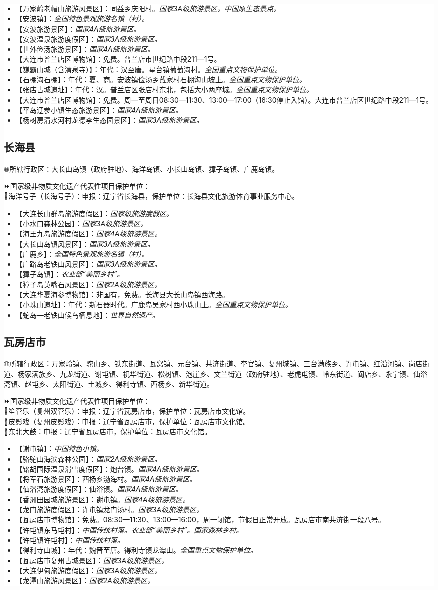 * 【万家岭老帽山旅游风景区】：同益乡庆阳村。*国家3A级旅游景区。中国原生态景点。*  
* 【安波镇】：*全国特色景观旅游名镇（村）。*  
* 【安波旅游景区】：*国家4A级旅游景区。*  
* 【安波温泉旅游度假区】：*国家3A级旅游景区。*  
* 【世外俭汤旅游景区】：*国家4A级旅游景区。*  
* 【大连市普兰店区博物馆】：免费。普兰店市世纪路中段211—1号。  
* 【巍霸山城（含清泉寺）】：年代：汉至唐。星台镇葡萄沟村。*全国重点文物保护单位。*  
* 【石棚沟石棚】：年代：夏、商。安波镇俭汤乡戴家村石棚沟山坡上。*全国重点文物保护单位。*  
* 【张店古城遗址】：年代：汉。普兰店区张店村东北，包括大小两座城。*全国重点文物保护单位。*  
* 【大连市普兰店区博物馆】：免费。周一至周日08:30—11:30、13:00—17:00（16:30停止入馆）。大连市普兰店区世纪路中段211—1号。  
* 【平岛辽参小镇生态旅游景区】：*国家4A级旅游景区。*  
* 【杨树房清水河村龙德李生态园景区】：*国家3A级旅游景区。*  

## 长海县  
🌐所辖行政区：大长山岛镇（政府驻地）、海洋岛镇、小长山岛镇、獐子岛镇、广鹿岛镇。  

⏩国家级非物质文化遗产代表性项目保护单位：  
🔸海洋号子（长海号子）：申报：辽宁省长海县，保护单位：长海县文化旅游体育事业服务中心。  

* 【大连长山群岛旅游度假区】：*国家级旅游度假区。*  
* 【小水口森林公园】：*国家3A级旅游景区。*  
* 【海王九岛旅游度假区】：*国家4A级旅游景区。*  
* 【大长山岛镇风景区】：*国家3A级旅游景区。*  
* 【广鹿乡】：*全国特色景观旅游名镇（村）。*  
* 【广路岛老铁山风景区】：*国家3A级旅游景区。*  
* 【獐子岛镇】：*农业部“美丽乡村”。*  
* 【獐子岛英嘴石风景区】：*国家2A级旅游景区。*  
* 【大连华夏海参博物馆】：非国有，免费。长海县大长山岛镇西海路。  
* 【小珠山遗址】：年代：新石器时代。广鹿岛吴家村西小珠山上。*全国重点文物保护单位。*  
* 【蛇岛—老铁山候鸟栖息地】：*世界自然遗产。*  

## 瓦房店市  
🌐所辖行政区：万家岭镇、驼山乡、铁东街道、瓦窝镇、元台镇、共济街道、李官镇、复州城镇、三台满族乡、许屯镇、红沿河镇、岗店街道、杨家满族乡、九龙街道、谢屯镇、祝华街道、松树镇、泡崖乡、文兰街道（政府驻地）、老虎屯镇、岭东街道、阎店乡、永宁镇、仙浴湾镇、赵屯乡、太阳街道、土城乡、得利寺镇、西杨乡、新华街道。  

⏩国家级非物质文化遗产代表性项目保护单位：  
🔸笙管乐（复州双管乐）：申报：辽宁省瓦房店市，保护单位：瓦房店市文化馆。  
🔸皮影戏（复州皮影戏）：申报：辽宁省瓦房店市，保护单位：瓦房店市文化馆。  
🔸东北大鼓：申报：辽宁省瓦房店市，保护单位：瓦房店市文化馆。  

* 【谢屯镇】：*中国特色小镇。*  
* 【骆驼山海滨森林公园】：*国家2A级旅游景区。*  
* 【铭胡国际温泉滑雪度假区】：炮台镇。*国家4A级旅游景区。*  
* 【将军石旅游景区】：西杨乡渤海村。*国家4A级旅游景区。*  
* 【仙浴湾旅游度假区】：仙浴镇。*国家4A级旅游景区。*  
* 【香洲田园城旅游景区】：谢屯镇。*国家4A级旅游景区。*  
* 【龙门旅游度假区】：许屯镇龙门汤村。*国家3A级旅游景区。*  
* 【瓦房店市博物馆】：免费。08:30—11:30、13:00—16:00，周一闭馆，节假日正常开放。瓦房店市南共济街一段八号。  
* 【许屯镇东马屯村】：*中国传统村落。农业部“美丽乡村”。国家森林乡村。*  
* 【许屯镇许屯村】：*中国传统村落。*  
* 【得利寺山城】：年代：魏晋至唐。得利寺镇龙潭山。*全国重点文物保护单位。*  
* 【瓦房店市复州古城景区】：*国家3A级旅游景区。*  
* 【大连伊甸旅游度假区】：*国家3A级旅游景区。*  
* 【龙潭山旅游风景区】：*国家2A级旅游景区。*  
